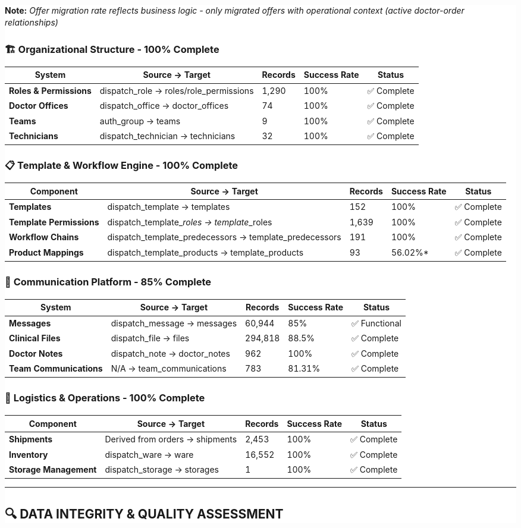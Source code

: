 **Note:** *Offer migration rate reflects business logic - only migrated offers with operational context (active doctor-order relationships)*

### 🏗️ **Organizational Structure - 100% Complete**

| System | Source → Target | Records | Success Rate | Status |
|--------|-----------------|---------|--------------|---------|
| **Roles & Permissions** | dispatch_role → roles/role_permissions | 1,290 | 100% | ✅ Complete |
| **Doctor Offices** | dispatch_office → doctor_offices | 74 | 100% | ✅ Complete |
| **Teams** | auth_group → teams | 9 | 100% | ✅ Complete |
| **Technicians** | dispatch_technician → technicians | 32 | 100% | ✅ Complete |

### 📋 **Template & Workflow Engine - 100% Complete**

| Component | Source → Target | Records | Success Rate | Status |
|-----------|-----------------|---------|--------------|---------|
| **Templates** | dispatch_template → templates | 152 | 100% | ✅ Complete |
| **Template Permissions** | dispatch_template_*_roles → template_*_roles | 1,639 | 100% | ✅ Complete |
| **Workflow Chains** | dispatch_template_predecessors → template_predecessors | 191 | 100% | ✅ Complete |
| **Product Mappings** | dispatch_template_products → template_products | 93 | 56.02%* | ✅ Complete |

### 💬 **Communication Platform - 85% Complete**

| System | Source → Target | Records | Success Rate | Status |
|--------|-----------------|---------|--------------|---------|
| **Messages** | dispatch_message → messages | 60,944 | 85% | ✅ Functional |
| **Clinical Files** | dispatch_file → files | 294,818 | 88.5% | ✅ Complete |
| **Doctor Notes** | dispatch_note → doctor_notes | 962 | 100% | ✅ Complete |
| **Team Communications** | N/A → team_communications | 783 | 81.31% | ✅ Complete |

### 🚚 **Logistics & Operations - 100% Complete**

| Component | Source → Target | Records | Success Rate | Status |
|-----------|-----------------|---------|--------------|---------|
| **Shipments** | Derived from orders → shipments | 2,453 | 100% | ✅ Complete |
| **Inventory** | dispatch_ware → ware | 16,552 | 100% | ✅ Complete |
| **Storage Management** | dispatch_storage → storages | 1 | 100% | ✅ Complete |

---

## 🔍 DATA INTEGRITY & QUALITY ASSESSMENT
